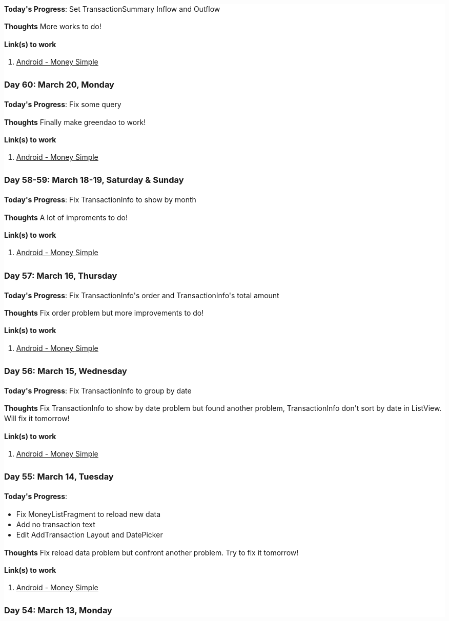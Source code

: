 **Today's Progress**: Set TransactionSummary Inflow and Outflow

**Thoughts** More works to do!

**Link(s) to work**
1. [Android - Money Simple](#)

### Day 60: March 20, Monday

**Today's Progress**: Fix some query

**Thoughts** Finally make greendao to work!

**Link(s) to work**
1. [Android - Money Simple](#)

### Day 58-59: March 18-19, Saturday & Sunday

**Today's Progress**: Fix TransactionInfo to show by month

**Thoughts** A lot of improments to do!

**Link(s) to work**
1. [Android - Money Simple](#)

### Day 57: March 16, Thursday

**Today's Progress**: Fix TransactionInfo's order and TransactionInfo's total amount

**Thoughts** Fix order problem but more improvements to do!

**Link(s) to work**
1. [Android - Money Simple](#)

### Day 56: March 15, Wednesday

**Today's Progress**: Fix TransactionInfo to group by date

**Thoughts** Fix TransactionInfo to show by date problem but found another problem, TransactionInfo don't sort by date in ListView. Will fix it tomorrow!

**Link(s) to work**
1. [Android - Money Simple](#)

### Day 55: March 14, Tuesday

**Today's Progress**: 
- Fix MoneyListFragment to reload new data
- Add no transaction text
- Edit AddTransaction Layout and DatePicker

**Thoughts** Fix reload data problem but confront another problem. Try to fix it tomorrow!

**Link(s) to work**
1. [Android - Money Simple](#)

### Day 54: March 13, Monday
